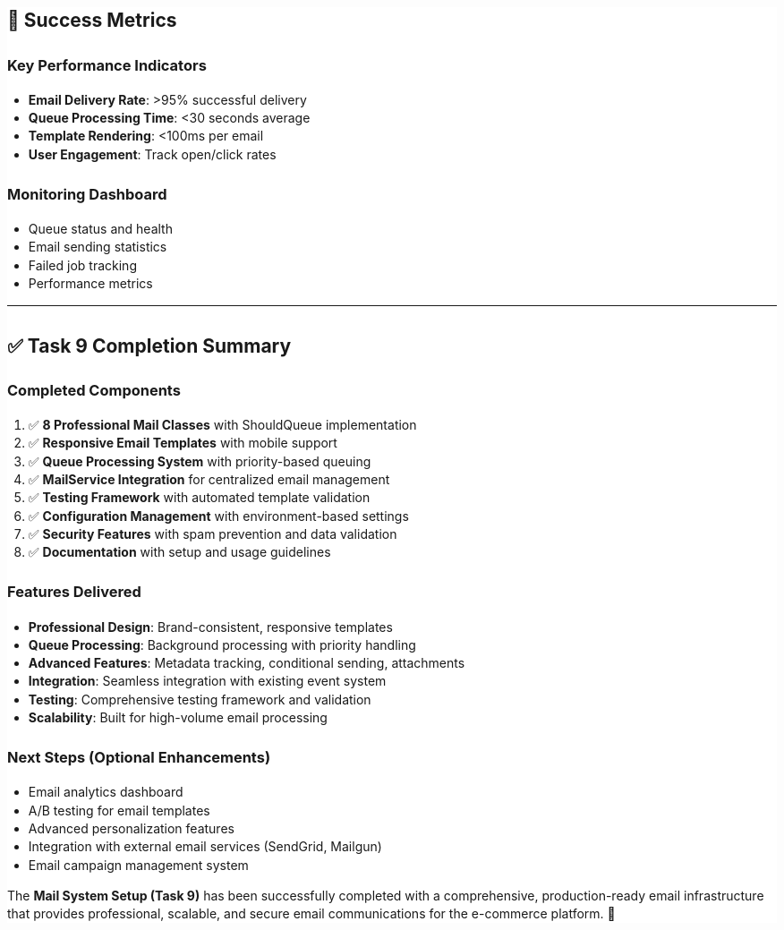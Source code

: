 ## 🎯 Success Metrics

### Key Performance Indicators
- **Email Delivery Rate**: >95% successful delivery
- **Queue Processing Time**: <30 seconds average
- **Template Rendering**: <100ms per email
- **User Engagement**: Track open/click rates

### Monitoring Dashboard
- Queue status and health
- Email sending statistics
- Failed job tracking
- Performance metrics

---

## ✅ Task 9 Completion Summary

### Completed Components
1. ✅ **8 Professional Mail Classes** with ShouldQueue implementation
2. ✅ **Responsive Email Templates** with mobile support
3. ✅ **Queue Processing System** with priority-based queuing
4. ✅ **MailService Integration** for centralized email management
5. ✅ **Testing Framework** with automated template validation
6. ✅ **Configuration Management** with environment-based settings
7. ✅ **Security Features** with spam prevention and data validation
8. ✅ **Documentation** with setup and usage guidelines

### Features Delivered
- **Professional Design**: Brand-consistent, responsive templates
- **Queue Processing**: Background processing with priority handling
- **Advanced Features**: Metadata tracking, conditional sending, attachments
- **Integration**: Seamless integration with existing event system
- **Testing**: Comprehensive testing framework and validation
- **Scalability**: Built for high-volume email processing

### Next Steps (Optional Enhancements)
- Email analytics dashboard
- A/B testing for email templates
- Advanced personalization features
- Integration with external email services (SendGrid, Mailgun)
- Email campaign management system

The **Mail System Setup (Task 9)** has been successfully completed with a comprehensive, production-ready email infrastructure that provides professional, scalable, and secure email communications for the e-commerce platform. 🚀
